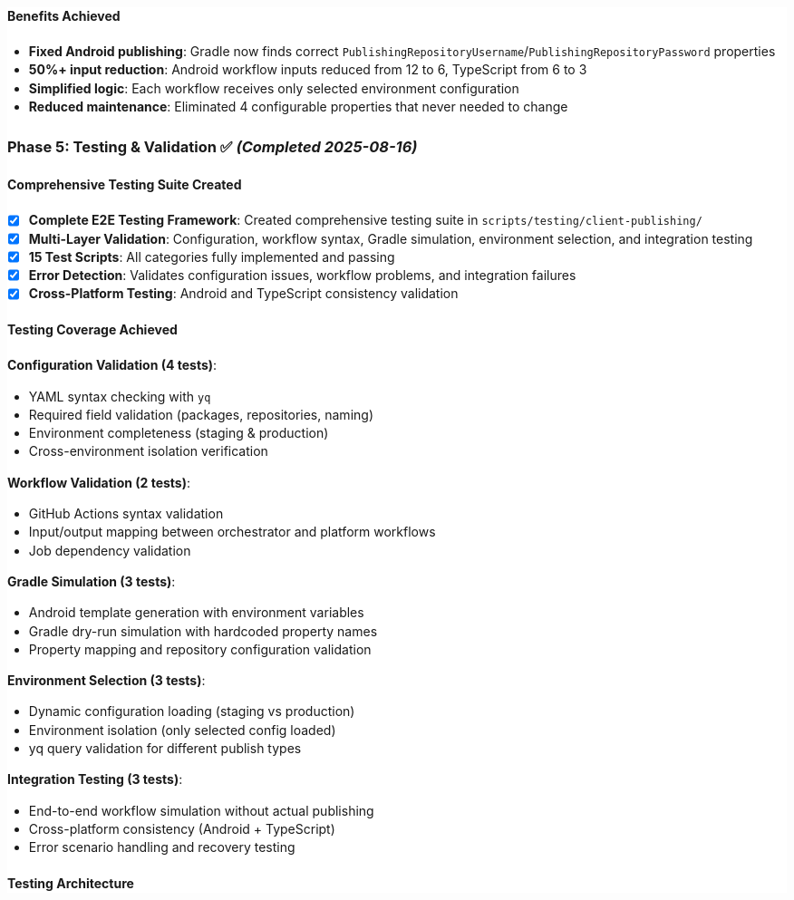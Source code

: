 #### Benefits Achieved

- **Fixed Android publishing**: Gradle now finds correct `PublishingRepositoryUsername`/`PublishingRepositoryPassword` properties
- **50%+ input reduction**: Android workflow inputs reduced from 12 to 6, TypeScript from 6 to 3
- **Simplified logic**: Each workflow receives only selected environment configuration
- **Reduced maintenance**: Eliminated 4 configurable properties that never needed to change

### Phase 5: Testing & Validation ✅ *(Completed 2025-08-16)*

#### Comprehensive Testing Suite Created

- [x] **Complete E2E Testing Framework**: Created comprehensive testing suite in `scripts/testing/client-publishing/`
- [x] **Multi-Layer Validation**: Configuration, workflow syntax, Gradle simulation, environment selection, and integration testing
- [x] **15 Test Scripts**: All categories fully implemented and passing
- [x] **Error Detection**: Validates configuration issues, workflow problems, and integration failures
- [x] **Cross-Platform Testing**: Android and TypeScript consistency validation

#### Testing Coverage Achieved

**Configuration Validation (4 tests)**:

- YAML syntax checking with `yq`
- Required field validation (packages, repositories, naming)
- Environment completeness (staging & production)
- Cross-environment isolation verification

**Workflow Validation (2 tests)**:

- GitHub Actions syntax validation
- Input/output mapping between orchestrator and platform workflows
- Job dependency validation

**Gradle Simulation (3 tests)**:

- Android template generation with environment variables
- Gradle dry-run simulation with hardcoded property names
- Property mapping and repository configuration validation

**Environment Selection (3 tests)**:

- Dynamic configuration loading (staging vs production)
- Environment isolation (only selected config loaded)
- yq query validation for different publish types

**Integration Testing (3 tests)**:

- End-to-end workflow simulation without actual publishing
- Cross-platform consistency (Android + TypeScript)
- Error scenario handling and recovery testing

#### Testing Architecture
